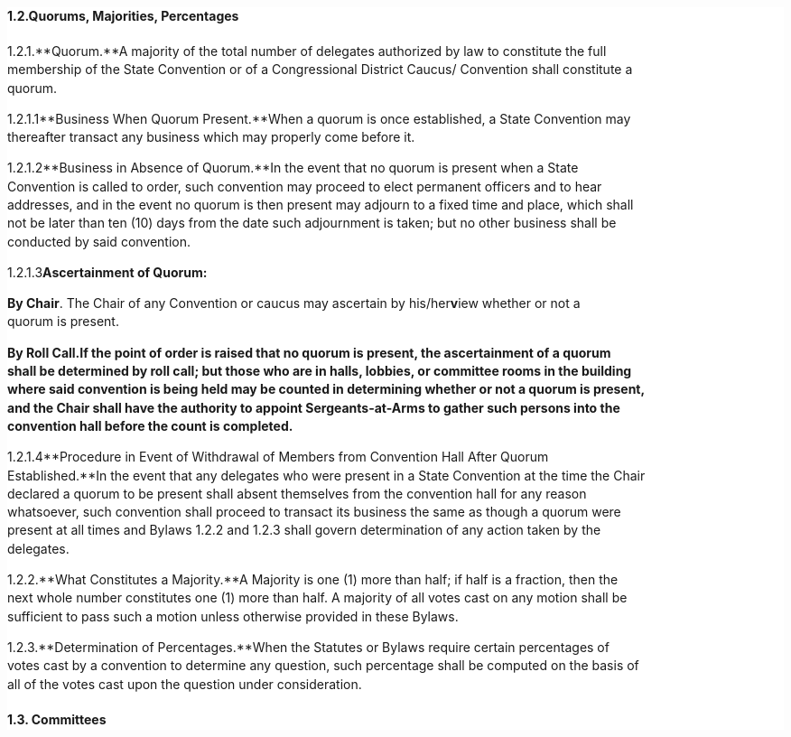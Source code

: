 #### 1.2.**Quorums, Majorities, Percentages**

1.2.1.**Quorum.**A majority of the total number of delegates authorized by law to constitute the full  
membership of the State Convention or of a Congressional District Caucus/ Convention shall constitute a  
quorum.

1.2.1.1**Business When Quorum Present.**When a quorum is once established, a State Convention may  
thereafter transact any business which may properly come before it.

1.2.1.2**Business in Absence of Quorum.**In the event that no quorum is present when a State  
Convention is called to order, such convention may proceed to elect permanent officers and to hear  
addresses, and in the event no quorum is then present may adjourn to a fixed time and place, which shall  
not be later than ten \(10\) days from the date such adjournment is taken; but no other business shall be  
conducted by said convention.

1.2.1.3**Ascertainment of Quorum:**

**By Chair**. The Chair of any Convention or caucus may ascertain by his/her**v**iew whether or not a  
quorum is present.

**By Roll Call.**If the point of order is raised that no quorum is present, the ascertainment of a quorum  
shall be determined by roll call; but those who are in halls, lobbies, or committee rooms in the building  
where said convention is being held may be counted in determining whether or not a quorum is present,  
and the Chair shall have the authority to appoint Sergeants-at-Arms to gather such persons into the  
convention hall before the count is completed**.**

1.2.1.4**Procedure in Event of Withdrawal of Members from Convention Hall After Quorum  
Established.**In the event that any delegates who were present in a State Convention at the time the Chair  
declared a quorum to be present shall absent themselves from the convention hall for any reason  
whatsoever, such convention shall proceed to transact its business the same as though a quorum were  
present at all times and Bylaws 1.2.2 and 1.2.3 shall govern determination of any action taken by the  
delegates.

1.2.2.**What Constitutes a Majority.**A Majority is one \(1\) more than half; if half is a fraction, then the  
next whole number constitutes one \(1\) more than half. A majority of all votes cast on any motion shall be  
sufficient to pass such a motion unless otherwise provided in these Bylaws.

1.2.3.**Determination of Percentages.**When the Statutes or Bylaws require certain percentages of  
votes cast by a convention to determine any question, such percentage shall be computed on the basis of  
all of the votes cast upon the question under consideration.

#### **1.3. Committees**
